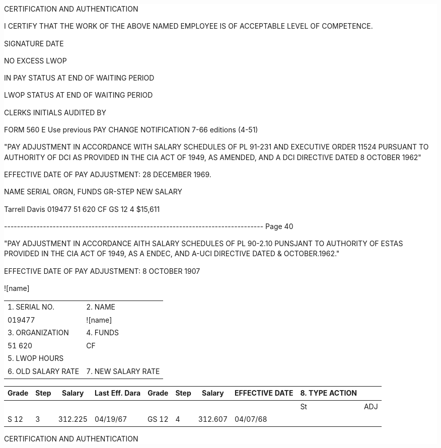 CERTIFICATION AND AUTHENTICATION

I CERTIFY THAT THE WORK OF THE ABOVE NAMED EMPLOYEE IS OF ACCEPTABLE LEVEL OF COMPETENCE.

SIGNATURE DATE

NO EXCESS LWOP

IN PAY STATUS AT END OF WAITING PERIOD

LWOP STATUS AT END OF WAITING PERIOD

CLERKS INITIALS AUDITED BY

FORM 560 E Use previous PAY CHANGE NOTIFICATION
7-66 editions (4-51)

"PAY ADJUSTMENT IN ACCORDANCE WITH SALARY SCHEDULES OF PL 91-231 AND EXECUTIVE ORDER 11524 PURSUANT TO AUTHORITY OF DCI AS PROVIDED IN THE CIA ACT OF 1949, AS AMENDED, AND A DCI DIRECTIVE DATED 8 OCTOBER 1962"

EFFECTIVE DATE OF PAY ADJUSTMENT: 28 DECEMBER 1969.

NAME SERIAL ORGN, FUNDS GR-STEP NEW
SALARY

Tarrell Davis 019477 51 620 CF GS 12 4 $15,611


-------------------------------------------------------------------------------- Page 40

"PAY ADJUSTMENT IN ACCORDANCE AITH SALARY SCHEDULES OF PL 90-2.10 PUNSJANT TO AUTHORITY OF ESTAS PROVIDED IN THE CIA ACT OF 1949, AS A ENDEC, AND A-UCI DIRECTIVE DATED & OCTOBER.1962."

EFFECTIVE DATE OF PAY ADJUSTMENT: 8 OCTOBER 1907

![name]

|                    |                    |
| ------------------ | ------------------ |
| 1. SERIAL NO.      | 2. NAME            |
| 019477             | ![name]            |
| 3. ORGANIZATION    | 4. FUNDS           |
| 51 620             | CF                 |
| 5. LWOP HOURS      |                    |
| 6. OLD SALARY RATE | 7. NEW SALARY RATE |

| Grade | Step | Salary  | Last Eff. Dara | Grade | Step | Salary  | EFFECTIVE DATE | 8. TYPE ACTION |     |
| ----- | ---- | ------- | -------------- | ----- | ---- | ------- | -------------- | -------------- | :-: |
|       |      |         |                |       |      |         |                | St             | ADJ |
| S  12 | 3    | 312.225 | 04/19/67       | GS 12 | 4    | 312.607 | 04/07/68       |                |     |

CERTIFICATION AND AUTHENTICATION
